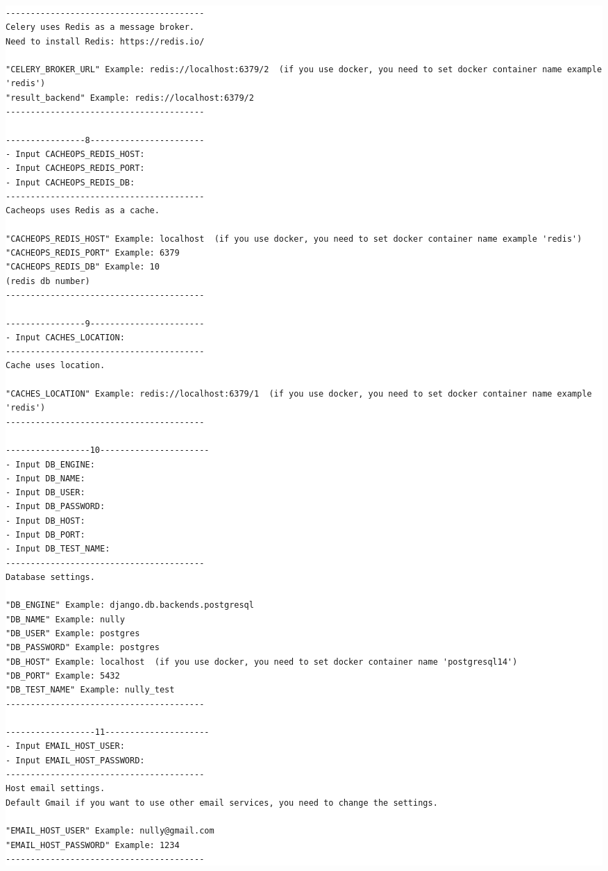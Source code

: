 ```shell
----------------------------------------
Celery uses Redis as a message broker.
Need to install Redis: https://redis.io/

"CELERY_BROKER_URL" Example: redis://localhost:6379/2  (if you use docker, you need to set docker container name example 'redis')
"result_backend" Example: redis://localhost:6379/2
----------------------------------------

----------------8-----------------------
- Input CACHEOPS_REDIS_HOST:
- Input CACHEOPS_REDIS_PORT:
- Input CACHEOPS_REDIS_DB:
----------------------------------------
Cacheops uses Redis as a cache.

"CACHEOPS_REDIS_HOST" Example: localhost  (if you use docker, you need to set docker container name example 'redis')
"CACHEOPS_REDIS_PORT" Example: 6379
"CACHEOPS_REDIS_DB" Example: 10
(redis db number)
----------------------------------------

----------------9-----------------------
- Input CACHES_LOCATION:
----------------------------------------
Cache uses location.

"CACHES_LOCATION" Example: redis://localhost:6379/1  (if you use docker, you need to set docker container name example 'redis')
----------------------------------------

-----------------10----------------------
- Input DB_ENGINE:
- Input DB_NAME:
- Input DB_USER:
- Input DB_PASSWORD:
- Input DB_HOST:
- Input DB_PORT:
- Input DB_TEST_NAME:
----------------------------------------
Database settings.

"DB_ENGINE" Example: django.db.backends.postgresql
"DB_NAME" Example: nully
"DB_USER" Example: postgres
"DB_PASSWORD" Example: postgres
"DB_HOST" Example: localhost  (if you use docker, you need to set docker container name 'postgresql14')
"DB_PORT" Example: 5432
"DB_TEST_NAME" Example: nully_test
----------------------------------------

------------------11---------------------
- Input EMAIL_HOST_USER:
- Input EMAIL_HOST_PASSWORD:
----------------------------------------
Host email settings.
Default Gmail if you want to use other email services, you need to change the settings.

"EMAIL_HOST_USER" Example: nully@gmail.com
"EMAIL_HOST_PASSWORD" Example: 1234
----------------------------------------
```